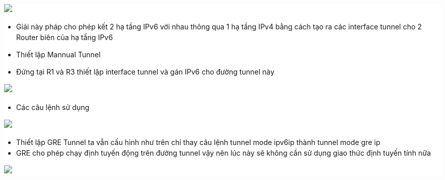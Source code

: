 ![](https://user-images.githubusercontent.com/52046920/191659881-3823f40f-c40b-49e4-be2b-b29ce7fb2aec.png)

* Giải này pháp cho phép kết 2 hạ tầng IPv6 với nhau thông qua 1 hạ tầng IPv4 bằng cách tạo ra các interface tunnel cho 2 Router biên của hạ tầng IPv6

* Thiết lập Mannual Tunnel
* Đứng tại R1 và R3 thiết lập interface tunnel và gán IPv6 cho đường tunnel này

![](https://user-images.githubusercontent.com/52046920/191659883-c28aa090-1661-4e72-be1e-e6a3c906ec64.png)

* Các câu lệnh sử dụng

![](https://user-images.githubusercontent.com/52046920/191659886-567496e3-ede3-42d0-81bd-02f9a5ef2271.png)

* Thiết lập GRE Tunnel ta vẫn cấu hình như trên chỉ thay câu lệnh tunnel mode ipv6ip thành tunnel mode gre ip
* GRE cho phép chạy định tuyến động trên đường tunnel vậy nên lúc này sẽ không cần sử dụng giao thức định tuyến tính nữa

![](https://user-images.githubusercontent.com/52046920/191660769-9f796fee-1b49-4928-83ec-87857ebfbc47.png)